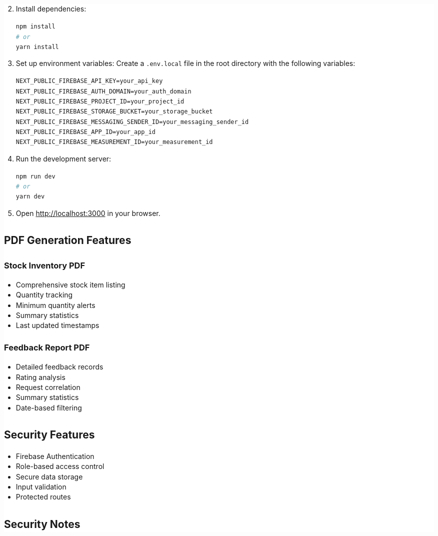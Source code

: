 2. Install dependencies:
   ```bash
   npm install
   # or
   yarn install
   ```

3. Set up environment variables:
   Create a `.env.local` file in the root directory with the following variables:
   ```
   NEXT_PUBLIC_FIREBASE_API_KEY=your_api_key
   NEXT_PUBLIC_FIREBASE_AUTH_DOMAIN=your_auth_domain
   NEXT_PUBLIC_FIREBASE_PROJECT_ID=your_project_id
   NEXT_PUBLIC_FIREBASE_STORAGE_BUCKET=your_storage_bucket
   NEXT_PUBLIC_FIREBASE_MESSAGING_SENDER_ID=your_messaging_sender_id
   NEXT_PUBLIC_FIREBASE_APP_ID=your_app_id
   NEXT_PUBLIC_FIREBASE_MEASUREMENT_ID=your_measurement_id
   ```

4. Run the development server:
   ```bash
   npm run dev
   # or
   yarn dev
   ```

5. Open [http://localhost:3000](http://localhost:3000) in your browser.

## PDF Generation Features

### Stock Inventory PDF
- Comprehensive stock item listing
- Quantity tracking
- Minimum quantity alerts
- Summary statistics
- Last updated timestamps

### Feedback Report PDF
- Detailed feedback records
- Rating analysis
- Request correlation
- Summary statistics
- Date-based filtering

## Security Features

- Firebase Authentication
- Role-based access control
- Secure data storage
- Input validation
- Protected routes

## Security Notes
